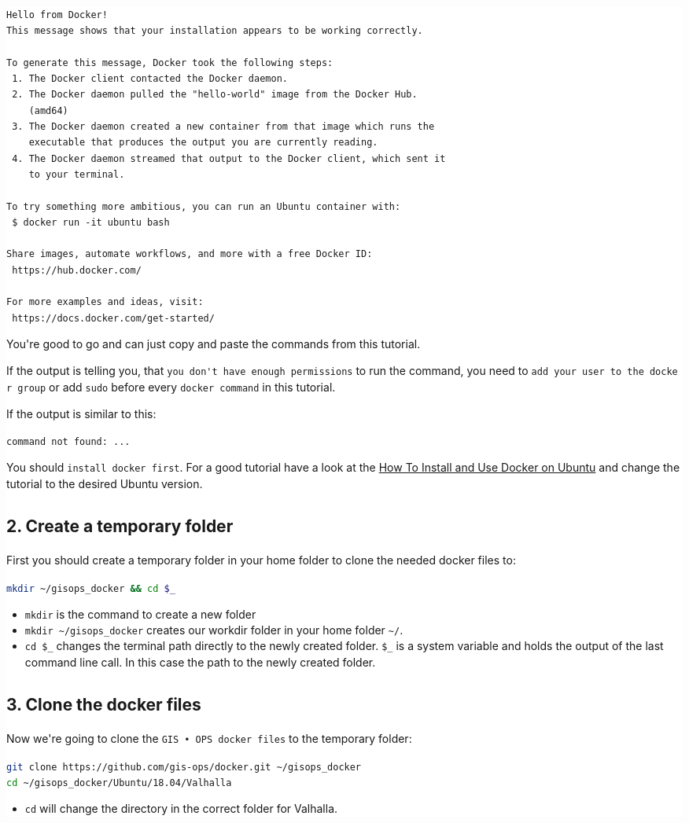 ```
Hello from Docker!
This message shows that your installation appears to be working correctly.

To generate this message, Docker took the following steps:
 1. The Docker client contacted the Docker daemon.
 2. The Docker daemon pulled the "hello-world" image from the Docker Hub.
    (amd64)
 3. The Docker daemon created a new container from that image which runs the
    executable that produces the output you are currently reading.
 4. The Docker daemon streamed that output to the Docker client, which sent it
    to your terminal.

To try something more ambitious, you can run an Ubuntu container with:
 $ docker run -it ubuntu bash

Share images, automate workflows, and more with a free Docker ID:
 https://hub.docker.com/

For more examples and ideas, visit:
 https://docs.docker.com/get-started/
```
You're good to go and can just copy and paste the commands from this tutorial.  

If the output is telling you, that `you don't have enough permissions` to run the command, you need to `add your user to the docker group` or add `sudo` before every `docker command` in this tutorial.   

If the output is similar to this:
```
command not found: ...
```
You should `install docker first`. For a good tutorial have a look at the [How To Install and Use Docker on Ubuntu](https://www.digitalocean.com/community/tutorials/how-to-install-and-use-docker-on-ubuntu-18-04) and change the tutorial to the desired Ubuntu version.

## 2. Create a temporary folder
First you should create a temporary folder in your home folder to clone the needed docker files to:
```bash
mkdir ~/gisops_docker && cd $_
```   
-   `mkdir` is the command to create a new folder
-   `mkdir ~/gisops_docker` creates our workdir folder in your home folder `~/`.
-   `cd $_` changes the terminal path directly to the newly created folder. `$_` is a system variable and holds the output of the last command line call. In this case the path to the newly created folder.   

## 3. Clone the docker files
Now we're going to clone the `GIS • OPS docker files` to the temporary folder:
```bash
git clone https://github.com/gis-ops/docker.git ~/gisops_docker
cd ~/gisops_docker/Ubuntu/18.04/Valhalla
```
-   `cd` will change the directory in the correct folder for Valhalla.
